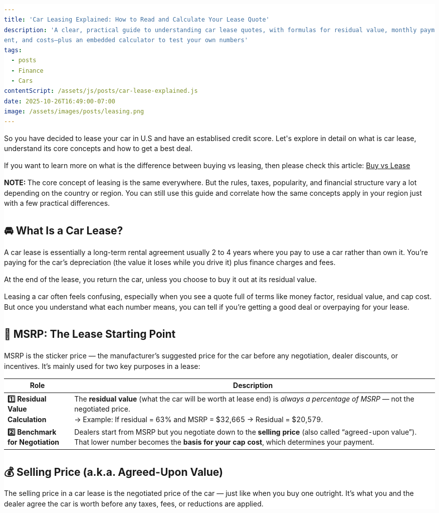 ```yaml
---
title: 'Car Leasing Explained: How to Read and Calculate Your Lease Quote'
description: 'A clear, practical guide to understanding car lease quotes, with formulas for residual value, monthly payment, and costs—plus an embedded calculator to test your own numbers'
tags:
  - posts
  - Finance
  - Cars
contentScript: /assets/js/posts/car-lease-explained.js
date: 2025-10-26T16:49:00-07:00
image: /assets/images/posts/leasing.png
---
```

<p>So you have decided to lease your car in U.S and have an establised credit score. Let's explore in detail on what is car lease, understand its core concepts and how to get a best deal.</p>

<p>If you want to learn more on what is the difference between buying vs leasing, then please check this article: <a href="/posts/car-buy-vs-lease/">Buy vs Lease</a></p>

<p><strong>NOTE: </strong>The core concept of leasing is the same everywhere. But the rules, taxes, popularity, and financial structure vary a lot depending on the country or region. You can still use this guide and correlate how the same concepts apply in your region just with a few practical differences.</p>

<h2 class="header-branding">🚘 What Is a Car Lease?</h2>

A car lease is essentially a long-term rental agreement usually 2 to 4 years where you pay to use a car rather than own it.
You’re paying for the car’s depreciation (the value it loses while you drive it) plus finance charges and fees.

At the end of the lease, you return the car, unless you choose to buy it out at its residual value.

<p>Leasing a car often feels confusing, especially when you see a quote full of terms like money factor, residual value, and cap cost. But once you understand what each number means, you can tell if you’re getting a good deal or overpaying for your lease.</p>

<h2 class="header-branding">🚗 MSRP: The Lease Starting Point</h2>

MSRP is the sticker price — the manufacturer’s suggested price for the car before any negotiation, dealer discounts, or incentives.
It’s mainly used for two key purposes in a lease:

| Role                               | Description                                                                                                                                                                                             |
| ---------------------------------- | ------------------------------------------------------------------------------------------------------------------------------------------------------------------------------------------------------- |
| **1️⃣ Residual Value Calculation** | The **residual value** (what the car will be worth at lease end) is *always a percentage of MSRP* — not the negotiated price. <br>→ Example: If residual = 63% and MSRP = $32,665 → Residual = $20,579. |
| **2️⃣ Benchmark for Negotiation**  | Dealers start from MSRP but you negotiate down to the **selling price** (also called “agreed-upon value”). That lower number becomes the **basis for your cap cost**, which determines your payment.    |

<h2 class="header-branding">💰 Selling Price (a.k.a. Agreed-Upon Value)</h2>

The selling price in a car lease is the negotiated price of the car — just like when you buy one outright.
It’s what you and the dealer agree the car is worth before any taxes, fees, or reductions are applied.
